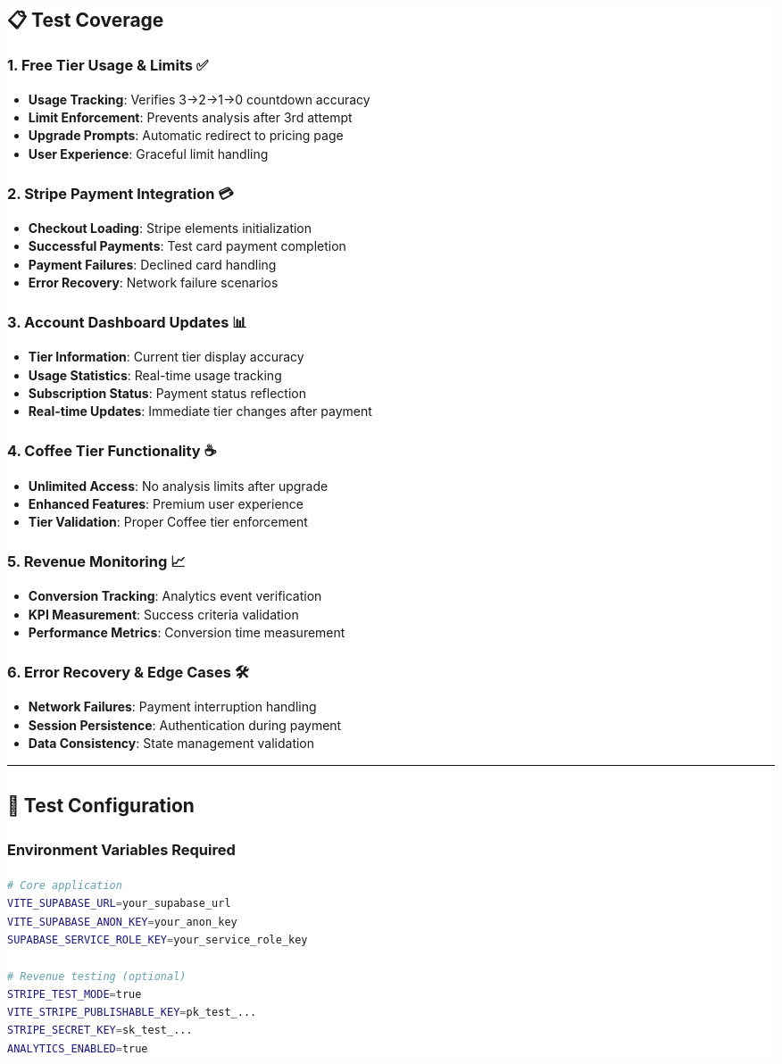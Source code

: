 
## 📋 **Test Coverage**

### **1. Free Tier Usage & Limits** ✅
- **Usage Tracking**: Verifies 3→2→1→0 countdown accuracy
- **Limit Enforcement**: Prevents analysis after 3rd attempt
- **Upgrade Prompts**: Automatic redirect to pricing page
- **User Experience**: Graceful limit handling

### **2. Stripe Payment Integration** 💳
- **Checkout Loading**: Stripe elements initialization
- **Successful Payments**: Test card payment completion
- **Payment Failures**: Declined card handling
- **Error Recovery**: Network failure scenarios

### **3. Account Dashboard Updates** 📊
- **Tier Information**: Current tier display accuracy
- **Usage Statistics**: Real-time usage tracking
- **Subscription Status**: Payment status reflection
- **Real-time Updates**: Immediate tier changes after payment

### **4. Coffee Tier Functionality** ☕
- **Unlimited Access**: No analysis limits after upgrade
- **Enhanced Features**: Premium user experience
- **Tier Validation**: Proper Coffee tier enforcement

### **5. Revenue Monitoring** 📈
- **Conversion Tracking**: Analytics event verification
- **KPI Measurement**: Success criteria validation
- **Performance Metrics**: Conversion time measurement

### **6. Error Recovery & Edge Cases** 🛠️
- **Network Failures**: Payment interruption handling
- **Session Persistence**: Authentication during payment
- **Data Consistency**: State management validation

---

## 🔧 **Test Configuration**

### **Environment Variables Required**
```bash
# Core application
VITE_SUPABASE_URL=your_supabase_url
VITE_SUPABASE_ANON_KEY=your_anon_key
SUPABASE_SERVICE_ROLE_KEY=your_service_role_key

# Revenue testing (optional)
STRIPE_TEST_MODE=true
VITE_STRIPE_PUBLISHABLE_KEY=pk_test_...
STRIPE_SECRET_KEY=sk_test_...
ANALYTICS_ENABLED=true
```
